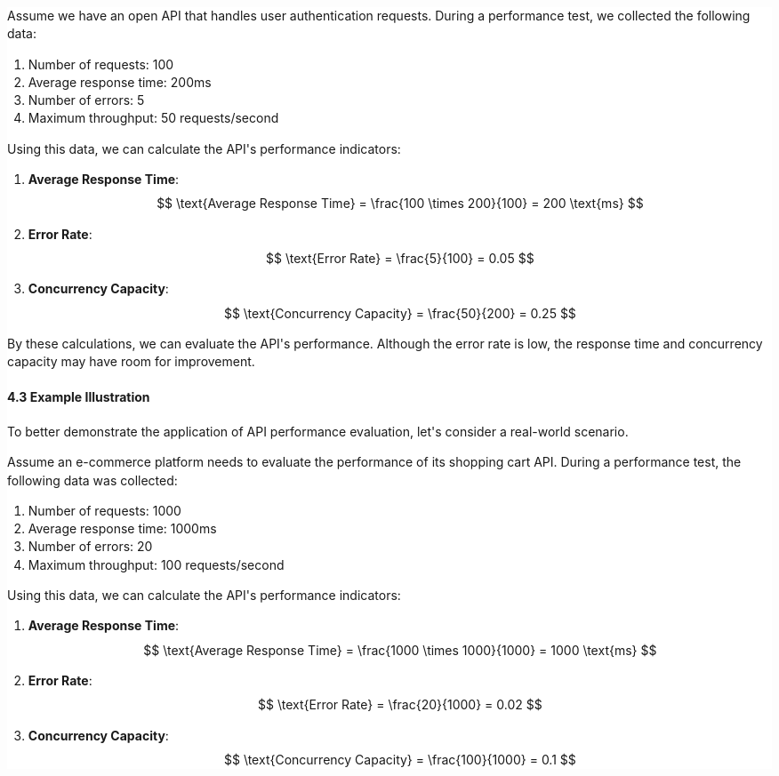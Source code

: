 Assume we have an open API that handles user authentication requests. During a performance test, we collected the following data:

1. Number of requests: 100
2. Average response time: 200ms
3. Number of errors: 5
4. Maximum throughput: 50 requests/second

Using this data, we can calculate the API's performance indicators:

1. **Average Response Time**:
   $$
   \text{Average Response Time} = \frac{100 \times 200}{100} = 200 \text{ms}
   $$

2. **Error Rate**:
   $$
   \text{Error Rate} = \frac{5}{100} = 0.05
   $$

3. **Concurrency Capacity**:
   $$
   \text{Concurrency Capacity} = \frac{50}{200} = 0.25
   $$

By these calculations, we can evaluate the API's performance. Although the error rate is low, the response time and concurrency capacity may have room for improvement.

#### 4.3 Example Illustration

To better demonstrate the application of API performance evaluation, let's consider a real-world scenario.

Assume an e-commerce platform needs to evaluate the performance of its shopping cart API. During a performance test, the following data was collected:

1. Number of requests: 1000
2. Average response time: 1000ms
3. Number of errors: 20
4. Maximum throughput: 100 requests/second

Using this data, we can calculate the API's performance indicators:

1. **Average Response Time**:
   $$
   \text{Average Response Time} = \frac{1000 \times 1000}{1000} = 1000 \text{ms}
   $$

2. **Error Rate**:
   $$
   \text{Error Rate} = \frac{20}{1000} = 0.02
   $$

3. **Concurrency Capacity**:
   $$
   \text{Concurrency Capacity} = \frac{100}{1000} = 0.1
   $$
